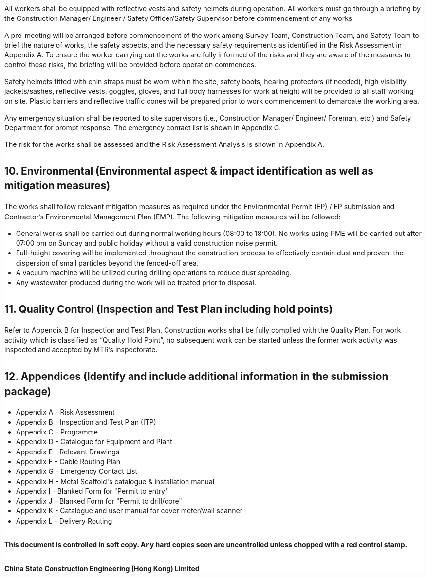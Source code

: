 All workers shall be equipped with reflective vests and safety helmets during operation. All workers must go through a briefing by the Construction Manager/ Engineer / Safety Officer/Safety Supervisor before commencement of any works.

A pre-meeting will be arranged before commencement of the work among Survey Team, Construction Team, and Safety Team to brief the nature of works, the safety aspects, and the necessary safety requirements as identified in the Risk Assessment in Appendix A. To ensure the worker carrying out the works are fully informed of the risks and they are aware of the measures to control those risks, the briefing will be provided before operation commences.

Safety helmets fitted with chin straps must be worn within the site, safety boots, hearing protectors (if needed), high visibility jackets/sashes, reflective vests, goggles, gloves, and full body harnesses for work at height will be provided to all staff working on site. Plastic barriers and reflective traffic cones will be prepared prior to work commencement to demarcate the working area.

Any emergency situation shall be reported to site supervisors (i.e., Construction Manager/ Engineer/ Foreman, etc.) and Safety Department for prompt response. The emergency contact list is shown in Appendix G.

The risk for the works shall be assessed and the Risk Assessment Analysis is shown in Appendix A.

## 10. **Environmental (Environmental aspect & impact identification as well as mitigation measures)**

The works shall follow relevant mitigation measures as required under the Environmental Permit (EP) / EP submission and Contractor’s Environmental Management Plan (EMP). The following mitigation measures will be followed:

- General works shall be carried out during normal working hours (08:00 to 18:00). No works using PME will be carried out after 07:00 pm on Sunday and public holiday without a valid construction noise permit.
- Full-height covering will be implemented throughout the construction process to effectively contain dust and prevent the dispersion of small particles beyond the fenced-off area.
- A vacuum machine will be utilized during drilling operations to reduce dust spreading.
- Any wastewater produced during the work will be treated prior to disposal.

## 11. **Quality Control (Inspection and Test Plan including hold points)**

Refer to Appendix B for Inspection and Test Plan. Construction works shall be fully complied with the Quality Plan. For work activity which is classified as “Quality Hold Point”, no subsequent work can be started unless the former work activity was inspected and accepted by MTR’s inspectorate.

## 12. **Appendices (Identify and include additional information in the submission package)**

- Appendix A - Risk Assessment
- Appendix B - Inspection and Test Plan (ITP)
- Appendix C - Programme
- Appendix D - Catalogue for Equipment and Plant
- Appendix E - Relevant Drawings
- Appendix F - Cable Routing Plan
- Appendix G - Emergency Contact List
- Appendix H - Metal Scaffold's catalogue & installation manual
- Appendix I - Blanked Form for "Permit to entry"
- Appendix J - Blanked Form for "Permit to drill/core"
- Appendix K - Catalogue and user manual for cover meter/wall scanner
- Appendix L - Delivery Routing

---

**This document is controlled in soft copy. Any hard copies seen are uncontrolled unless chopped with a red control stamp.**

---

**China State Construction Engineering (Hong Kong) Limited**